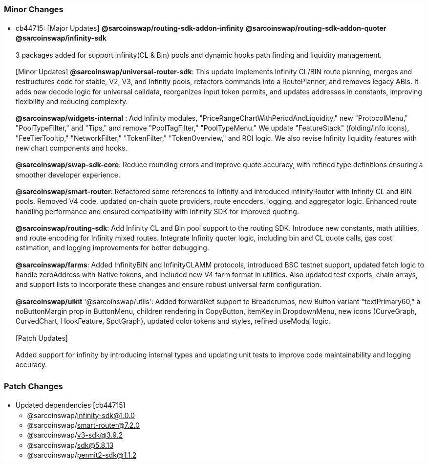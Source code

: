 ### Minor Changes

- cb44715: [Major Updates]
  **@sarcoinswap/routing-sdk-addon-infinity**
  **@sarcoinswap/routing-sdk-addon-quoter**
  **@sarcoinswap/infinity-sdk**

  3 packages added for support infinity(CL & Bin) pools and dynamic hooks path finding and liquidity management.

  [Minor Updates]
  **@sarcoinswap/universal-router-sdk**: This update implements Infinity CL/BIN route planning, merges and restructures code for stable, V2, V3, and Infinity pools, refactors commands into a RoutePlanner, and removes legacy ABIs. It adds new decode logic for universal calldata, reorganizes input token permits, and updates addresses in constants, improving flexibility and reducing complexity.

  **@sarcoinswap/widgets-internal** : Add Infinity modules, "PriceRangeChartWithPeriodAndLiquidity," new "ProtocolMenu," "PoolTypeFilter," and "Tips," and remove "PoolTagFilter," "PoolTypeMenu." We update "FeatureStack" (folding/info icons), "FeeTierTooltip," "NetworkFilter," "TokenFilter," "TokenOverview," and ROI logic. We also revise Infinity liquidity features with new chart components and hooks.

  **@sarcoinswap/swap-sdk-core**: Reduce rounding errors and improve quote accuracy, with refined type definitions ensuring a smoother developer experience.

  **@sarcoinswap/smart-router**: Refactored some references to Infinity and introduced InfinityRouter with Infinity CL and BIN pools. Removed V4 code, updated on-chain quote providers, route encoders, logging, and aggregator logic. Enhanced route handling performance and ensured compatibility with Infinity SDK for improved quoting.

  **@sarcoinswap/routing-sdk**: Add Infinity CL and Bin pool support to the routing SDK. Introduce new constants, math utilities, and route encoding for Infinity mixed routes. Integrate Infinity quoter logic, including bin and CL quote calls, gas cost estimation, and logging improvements for better debugging.

  **@sarcoinswap/farms**: Added InfinityBIN and InfinityCLAMM protocols, introduced BSC testnet support, updated fetch logic to handle zeroAddress with Native tokens, and included new V4 farm format in utilities. Also updated test exports, chain arrays, and support lists to incorporate these changes and ensure robust universal farm configuration.

  **@sarcoinswap/uikit**
  '@sarcoinswap/utils': Added forwardRef support to Breadcrumbs, new Button variant "textPrimary60," a noButtonMargin prop in ButtonMenu, children rendering in CopyButton, itemKey in DropdownMenu, new icons (CurveGraph, CurvedChart, HookFeature, SpotGraph), updated color tokens and styles, refined useModal logic.

  [Patch Updates]

  Added support for infinity by introducing internal types and updating unit tests to improve code maintainability and logging accuracy.

### Patch Changes

- Updated dependencies [cb44715]
  - @sarcoinswap/infinity-sdk@1.0.0
  - @sarcoinswap/smart-router@7.2.0
  - @sarcoinswap/v3-sdk@3.9.2
  - @sarcoinswap/sdk@5.8.13
  - @sarcoinswap/permit2-sdk@1.1.2
